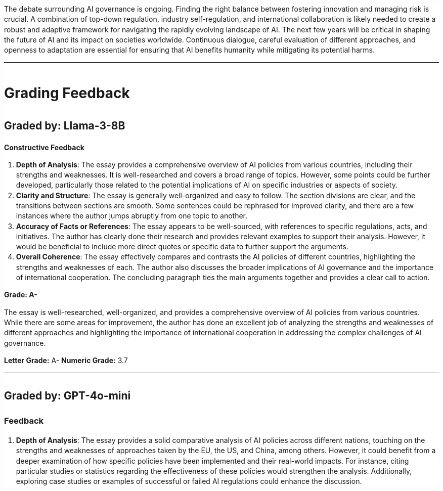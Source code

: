 The debate surrounding AI governance is ongoing.  Finding the right balance between fostering innovation and managing risk is crucial.  A combination of top-down regulation, industry self-regulation, and international collaboration is likely needed to create a robust and adaptive framework for navigating the rapidly evolving landscape of AI.  The next few years will be critical in shaping the future of AI and its impact on societies worldwide.  Continuous dialogue, careful evaluation of different approaches, and  openness to adaptation are essential for ensuring that AI benefits humanity while mitigating its potential harms. 


---

# Grading Feedback

## Graded by: Llama-3-8B

**Constructive Feedback**

1. **Depth of Analysis**: The essay provides a comprehensive overview of AI policies from various countries, including their strengths and weaknesses. It is well-researched and covers a broad range of topics. However, some points could be further developed, particularly those related to the potential implications of AI on specific industries or aspects of society.
2. **Clarity and Structure**: The essay is generally well-organized and easy to follow. The section divisions are clear, and the transitions between sections are smooth. Some sentences could be rephrased for improved clarity, and there are a few instances where the author jumps abruptly from one topic to another.
3. **Accuracy of Facts or References**: The essay appears to be well-sourced, with references to specific regulations, acts, and initiatives. The author has clearly done their research and provides relevant examples to support their analysis. However, it would be beneficial to include more direct quotes or specific data to further support the arguments.
4. **Overall Coherence**: The essay effectively compares and contrasts the AI policies of different countries, highlighting the strengths and weaknesses of each. The author also discusses the broader implications of AI governance and the importance of international cooperation. The concluding paragraph ties the main arguments together and provides a clear call to action.

**Grade: A-**

The essay is well-researched, well-organized, and provides a comprehensive overview of AI policies from various countries. While there are some areas for improvement, the author has done an excellent job of analyzing the strengths and weaknesses of different approaches and highlighting the importance of international cooperation in addressing the complex challenges of AI governance.

**Letter Grade:** A-
**Numeric Grade:** 3.7

---

## Graded by: GPT-4o-mini

### Feedback

1. **Depth of Analysis**: The essay provides a solid comparative analysis of AI policies across different nations, touching on the strengths and weaknesses of approaches taken by the EU, the US, and China, among others. However, it could benefit from a deeper examination of how specific policies have been implemented and their real-world impacts. For instance, citing particular studies or statistics regarding the effectiveness of these policies would strengthen the analysis. Additionally, exploring case studies or examples of successful or failed AI regulations could enhance the discussion.
